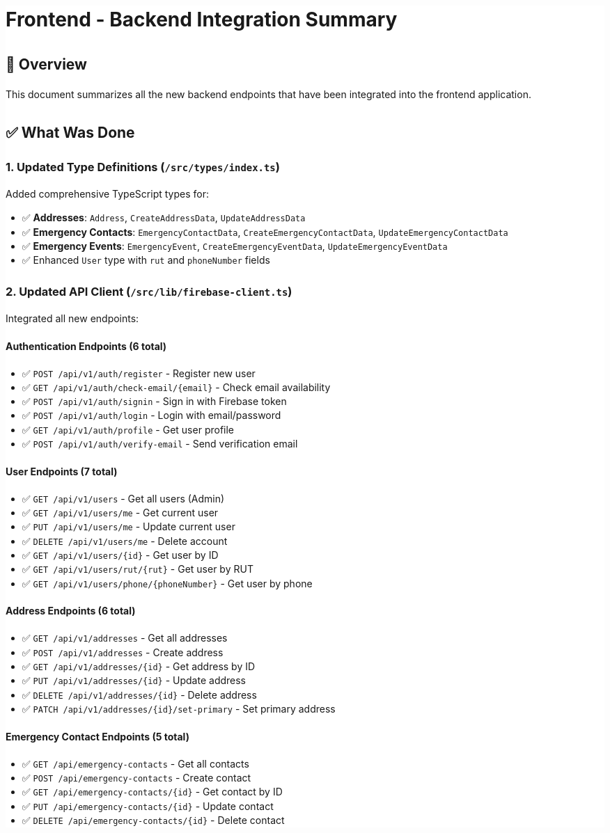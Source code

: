 # Frontend - Backend Integration Summary

## 📝 Overview

This document summarizes all the new backend endpoints that have been integrated into the frontend application.

## ✅ What Was Done

### 1. **Updated Type Definitions** (`/src/types/index.ts`)
Added comprehensive TypeScript types for:
- ✅ **Addresses**: `Address`, `CreateAddressData`, `UpdateAddressData`
- ✅ **Emergency Contacts**: `EmergencyContactData`, `CreateEmergencyContactData`, `UpdateEmergencyContactData`
- ✅ **Emergency Events**: `EmergencyEvent`, `CreateEmergencyEventData`, `UpdateEmergencyEventData`
- ✅ Enhanced `User` type with `rut` and `phoneNumber` fields

### 2. **Updated API Client** (`/src/lib/firebase-client.ts`)
Integrated all new endpoints:

#### Authentication Endpoints (6 total)
- ✅ `POST /api/v1/auth/register` - Register new user
- ✅ `GET /api/v1/auth/check-email/{email}` - Check email availability
- ✅ `POST /api/v1/auth/signin` - Sign in with Firebase token
- ✅ `POST /api/v1/auth/login` - Login with email/password
- ✅ `GET /api/v1/auth/profile` - Get user profile
- ✅ `POST /api/v1/auth/verify-email` - Send verification email

#### User Endpoints (7 total)
- ✅ `GET /api/v1/users` - Get all users (Admin)
- ✅ `GET /api/v1/users/me` - Get current user
- ✅ `PUT /api/v1/users/me` - Update current user
- ✅ `DELETE /api/v1/users/me` - Delete account
- ✅ `GET /api/v1/users/{id}` - Get user by ID
- ✅ `GET /api/v1/users/rut/{rut}` - Get user by RUT
- ✅ `GET /api/v1/users/phone/{phoneNumber}` - Get user by phone

#### Address Endpoints (6 total)
- ✅ `GET /api/v1/addresses` - Get all addresses
- ✅ `POST /api/v1/addresses` - Create address
- ✅ `GET /api/v1/addresses/{id}` - Get address by ID
- ✅ `PUT /api/v1/addresses/{id}` - Update address
- ✅ `DELETE /api/v1/addresses/{id}` - Delete address
- ✅ `PATCH /api/v1/addresses/{id}/set-primary` - Set primary address

#### Emergency Contact Endpoints (5 total)
- ✅ `GET /api/emergency-contacts` - Get all contacts
- ✅ `POST /api/emergency-contacts` - Create contact
- ✅ `GET /api/emergency-contacts/{id}` - Get contact by ID
- ✅ `PUT /api/emergency-contacts/{id}` - Update contact
- ✅ `DELETE /api/emergency-contacts/{id}` - Delete contact
